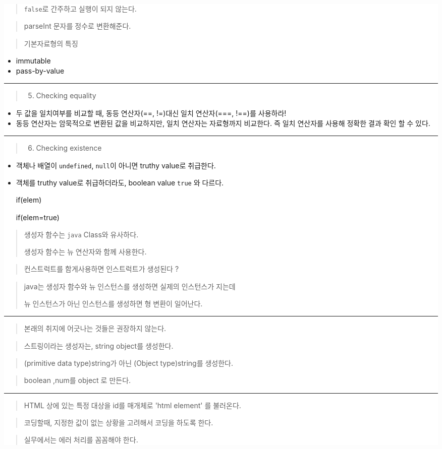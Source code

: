 > `false`로 간주하고 실행이 되지 않는다.
>
> 

> parseInt 문자를 정수로 변환해준다.

> 기본자료형의 특징

- immutable 
- pass-by-value

---

> 5. Checking equality

- 두 값을 일치여부를 비교할 때, 동등 연산자(==, !=)대신 일치 연산자(===, !==)를 사용하라!
- 동등 연산자는 암묵적으로 변환된 값을 비교하지만, 일치 연산자는 자료형까지 비교한다. 즉  일치 연산자를 사용해 정확한 결과 확인 할 수 있다.

---

> 6. Checking existence

- 객체나 배열이 `undefined`, `null`이 아니면 truthy value로 취급한다.
- 객체를 truthy value로 취급하더라도, boolean value `true` 와 다르다.


	if(elem)

	if(elem=true)
​	

> 생성자 함수는 `java` Class와 유사하다.
>
> 생성자 함수는 뉴 연산자와 함께 사용한다.

> 컨스트럭트를 함게사용하면 인스트럭트가 생성된다 ?

> java는 생성자 함수와 뉴 인스턴스를 생성하면 실제의 인스턴스가  지는데 
>
> 뉴 인스턴스가 아닌 인스턴스를 생성하면 형 변환이 일어난다.

---

> 본래의 취지에 어긋나는 것들은 권장하지 않는다.

> 스트링이라는 생성자는, string object를 생성한다. 

> (primitive data type)string가 아닌 (Object type)string를 생성한다.

> boolean ,num를  object 로 만든다.

---

> HTML 상에 있는 특정 대상을 id를 매개체로 'html element' 를 불러온다. 



> 코딩할때, 지정한 값이 없는 상황을 고려해서 코딩을 하도록 한다.



> 실무에서는 에러 처리를 꼼꼼해야 한다.
